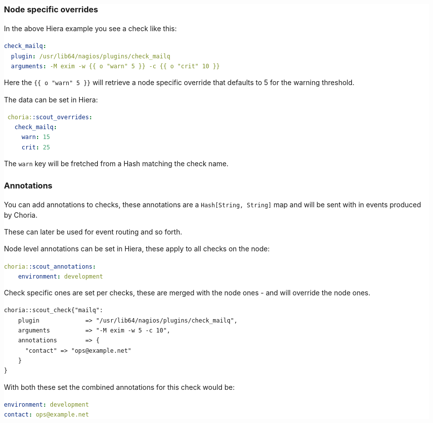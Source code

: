 ### Node specific overrides

In the above Hiera example you see a check like this:

```yaml
check_mailq:
  plugin: /usr/lib64/nagios/plugins/check_mailq
  arguments: -M exim -w {{ o "warn" 5 }} -c {{ o "crit" 10 }}
```

Here the `{{ o "warn" 5 }}` will retrieve a node specific override that defaults to 5 for the warning threshold.

The data can be set in Hiera:

```yaml
 choria::scout_overrides:
   check_mailq:
     warn: 15
     crit: 25
```

The `warn` key will be fretched from a Hash matching the check name.

### Annotations

You can add annotations to checks, these annotations are a `Hash[String, String]` map and will be sent with in events
produced by Choria.

These can later be used for event routing and so forth.

Node level annotations can be set in Hiera, these apply to all checks on the node:

```yaml
choria::scout_annotations:
    environment: development
```

Check specific ones are set per checks, these are merged with the node ones - and will override the node ones.

```puppet
choria::scout_check{"mailq":
    plugin             => "/usr/lib64/nagios/plugins/check_mailq",
    arguments          => "-M exim -w 5 -c 10",
    annotations        => {
      "contact" => "ops@example.net"
    }
}
```

With both these set the combined annotations for this check would be:

```yaml
environment: development
contact: ops@example.net
```
